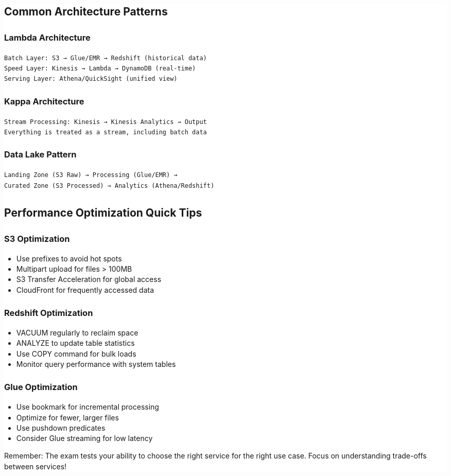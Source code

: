 ## Common Architecture Patterns

### Lambda Architecture
```
Batch Layer: S3 → Glue/EMR → Redshift (historical data)
Speed Layer: Kinesis → Lambda → DynamoDB (real-time)
Serving Layer: Athena/QuickSight (unified view)
```

### Kappa Architecture
```
Stream Processing: Kinesis → Kinesis Analytics → Output
Everything is treated as a stream, including batch data
```

### Data Lake Pattern
```
Landing Zone (S3 Raw) → Processing (Glue/EMR) → 
Curated Zone (S3 Processed) → Analytics (Athena/Redshift)
```

## Performance Optimization Quick Tips

### S3 Optimization
- Use prefixes to avoid hot spots
- Multipart upload for files > 100MB
- S3 Transfer Acceleration for global access
- CloudFront for frequently accessed data

### Redshift Optimization
- VACUUM regularly to reclaim space
- ANALYZE to update table statistics
- Use COPY command for bulk loads
- Monitor query performance with system tables

### Glue Optimization
- Use bookmark for incremental processing
- Optimize for fewer, larger files
- Use pushdown predicates
- Consider Glue streaming for low latency

Remember: The exam tests your ability to choose the right service for the right use case. Focus on understanding trade-offs between services!
